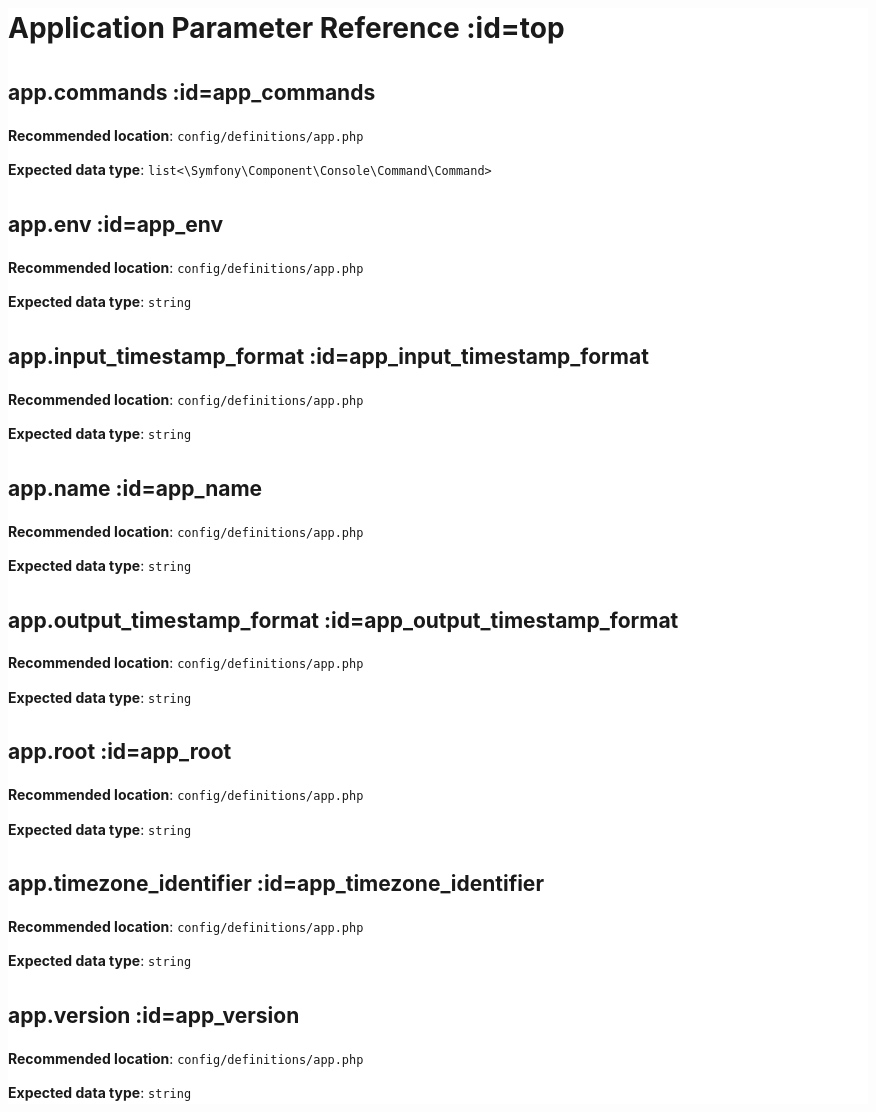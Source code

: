 # Application Parameter Reference :id=top

## app.commands :id=app_commands

**Recommended location**: `config/definitions/app.php`

**Expected data type**: `list<\Symfony\Component\Console\Command\Command>`

## app.env :id=app_env

**Recommended location**: `config/definitions/app.php`

**Expected data type**: `string`

## app.input_timestamp_format :id=app_input_timestamp_format

**Recommended location**: `config/definitions/app.php`

**Expected data type**: `string`

## app.name :id=app_name

**Recommended location**: `config/definitions/app.php`

**Expected data type**: `string`

## app.output_timestamp_format :id=app_output_timestamp_format

**Recommended location**: `config/definitions/app.php`

**Expected data type**: `string`

## app.root :id=app_root

**Recommended location**: `config/definitions/app.php`

**Expected data type**: `string`

## app.timezone_identifier :id=app_timezone_identifier

**Recommended location**: `config/definitions/app.php`

**Expected data type**: `string`

## app.version :id=app_version

**Recommended location**: `config/definitions/app.php`

**Expected data type**: `string`
